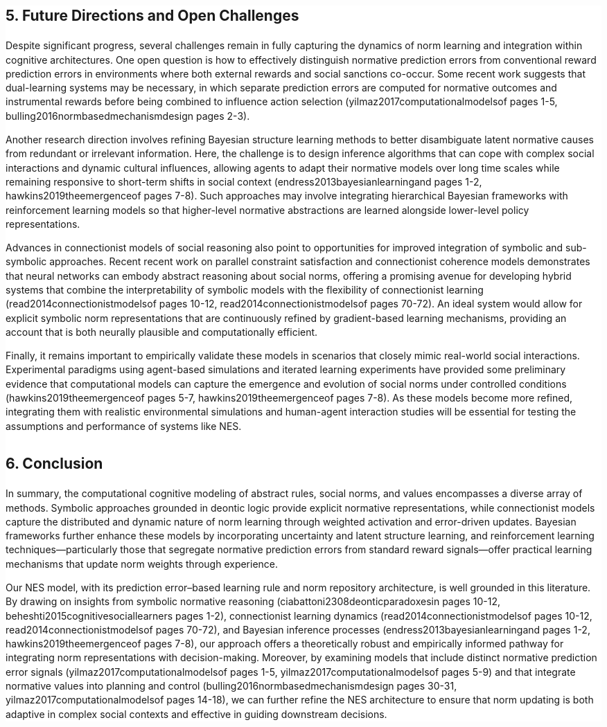 ## 5. Future Directions and Open Challenges

Despite significant progress, several challenges remain in fully capturing the dynamics of norm learning and integration within cognitive architectures. One open question is how to effectively distinguish normative prediction errors from conventional reward prediction errors in environments where both external rewards and social sanctions co-occur. Some recent work suggests that dual-learning systems may be necessary, in which separate prediction errors are computed for normative outcomes and instrumental rewards before being combined to influence action selection (yilmaz2017computationalmodelsof pages 1-5, bulling2016normbasedmechanismdesign pages 2-3).

Another research direction involves refining Bayesian structure learning methods to better disambiguate latent normative causes from redundant or irrelevant information. Here, the challenge is to design inference algorithms that can cope with complex social interactions and dynamic cultural influences, allowing agents to adapt their normative models over long time scales while remaining responsive to short-term shifts in social context (endress2013bayesianlearningand pages 1-2, hawkins2019theemergenceof pages 7-8). Such approaches may involve integrating hierarchical Bayesian frameworks with reinforcement learning models so that higher-level normative abstractions are learned alongside lower-level policy representations.

Advances in connectionist models of social reasoning also point to opportunities for improved integration of symbolic and sub-symbolic approaches. Recent recent work on parallel constraint satisfaction and connectionist coherence models demonstrates that neural networks can embody abstract reasoning about social norms, offering a promising avenue for developing hybrid systems that combine the interpretability of symbolic models with the flexibility of connectionist learning (read2014connectionistmodelsof pages 10-12, read2014connectionistmodelsof pages 70-72). An ideal system would allow for explicit symbolic norm representations that are continuously refined by gradient-based learning mechanisms, providing an account that is both neurally plausible and computationally efficient.

Finally, it remains important to empirically validate these models in scenarios that closely mimic real-world social interactions. Experimental paradigms using agent-based simulations and iterated learning experiments have provided some preliminary evidence that computational models can capture the emergence and evolution of social norms under controlled conditions (hawkins2019theemergenceof pages 5-7, hawkins2019theemergenceof pages 7-8). As these models become more refined, integrating them with realistic environmental simulations and human-agent interaction studies will be essential for testing the assumptions and performance of systems like NES.

## 6. Conclusion

In summary, the computational cognitive modeling of abstract rules, social norms, and values encompasses a diverse array of methods. Symbolic approaches grounded in deontic logic provide explicit normative representations, while connectionist models capture the distributed and dynamic nature of norm learning through weighted activation and error-driven updates. Bayesian frameworks further enhance these models by incorporating uncertainty and latent structure learning, and reinforcement learning techniques—particularly those that segregate normative prediction errors from standard reward signals—offer practical learning mechanisms that update norm weights through experience.

Our NES model, with its prediction error–based learning rule and norm repository architecture, is well grounded in this literature. By drawing on insights from symbolic normative reasoning (ciabattoni2308deonticparadoxesin pages 10-12, beheshti2015cognitivesociallearners pages 1-2), connectionist learning dynamics (read2014connectionistmodelsof pages 10-12, read2014connectionistmodelsof pages 70-72), and Bayesian inference processes (endress2013bayesianlearningand pages 1-2, hawkins2019theemergenceof pages 7-8), our approach offers a theoretically robust and empirically informed pathway for integrating norm representations with decision-making. Moreover, by examining models that include distinct normative prediction error signals (yilmaz2017computationalmodelsof pages 1-5, yilmaz2017computationalmodelsof pages 5-9) and that integrate normative values into planning and control (bulling2016normbasedmechanismdesign pages 30-31, yilmaz2017computationalmodelsof pages 14-18), we can further refine the NES architecture to ensure that norm updating is both adaptive in complex social contexts and effective in guiding downstream decisions.
